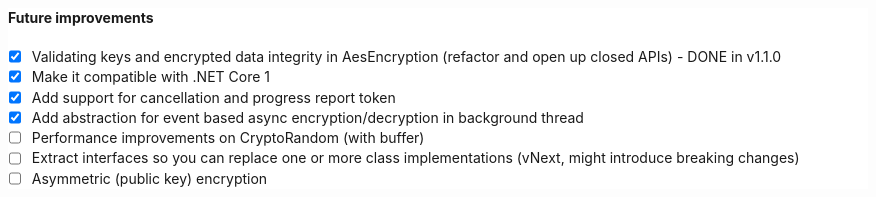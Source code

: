 
#### Future improvements
- [x] Validating keys and encrypted data integrity in AesEncryption (refactor and open up closed APIs) - DONE in v1.1.0
- [x] Make it compatible with .NET Core 1
- [x] Add support for cancellation and progress report token
- [x] Add abstraction for event based async encryption/decryption in background thread
- [ ] Performance improvements on CryptoRandom (with buffer)
- [ ] Extract interfaces so you can replace one or more class implementations (vNext, might introduce breaking changes)
- [ ] Asymmetric (public key) encryption 
